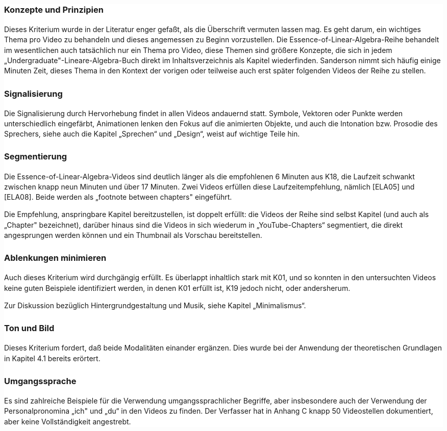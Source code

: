 ### Konzepte und Prinzipien

Dieses Kriterium wurde in der Literatur enger gefaßt, als die
Überschrift vermuten lassen mag. Es geht darum, ein wichtiges Thema pro
Video zu behandeln und dieses angemessen zu Beginn vorzustellen. Die
Essence-of-Linear-Algebra-Reihe behandelt im wesentlichen auch
tatsächlich nur ein Thema pro Video, diese Themen sind größere Konzepte,
die sich in jedem „Undergraduate"-Lineare-Algebra-Buch direkt im
Inhaltsverzeichnis als Kapitel wiederfinden. Sanderson nimmt sich häufig
einige Minuten Zeit, dieses Thema in den Kontext der vorigen oder
teilweise auch erst später folgenden Videos der Reihe zu stellen.

### Signalisierung

Die Signalisierung durch Hervorhebung findet in allen Videos andauernd
statt. Symbole, Vektoren oder Punkte werden unterschiedlich eingefärbt,
Animationen lenken den Fokus auf die animierten Objekte, und auch die
Intonation bzw. Prosodie des Sprechers, siehe auch die Kapitel „Sprechen“
und „Design“, weist auf wichtige Teile hin.

### Segmentierung

Die Essence-of-Linear-Algebra-Videos sind deutlich länger als die
empfohlenen 6 Minuten aus K18, die Laufzeit schwankt zwischen knapp neun
Minuten und über 17 Minuten. Zwei Videos erfüllen diese
Laufzeitempfehlung, nämlich [ELA05] und [ELA08]. Beide werden als
„footnote between chapters" eingeführt.

Die Empfehlung, anspringbare Kapitel bereitzustellen, ist doppelt
erfüllt: die Videos der Reihe sind selbst Kapitel (und auch als
„Chapter" bezeichnet), darüber hinaus sind die Videos in sich wiederum
in „YouTube-Chapters“ segmentiert, die direkt angesprungen werden können
und ein Thumbnail als Vorschau bereitstellen.

### Ablenkungen minimieren

Auch dieses Kriterium wird durchgängig erfüllt. Es überlappt inhaltlich
stark mit K01, und so konnten in den untersuchten Videos keine guten
Beispiele identifiziert werden, in denen K01 erfüllt ist, K19 jedoch
nicht, oder andersherum.

Zur Diskussion bezüglich Hintergrundgestaltung und Musik, siehe Kapitel
„Minimalismus“.

### Ton und Bild

Dieses Kriterium fordert, daß beide Modalitäten einander ergänzen. Dies
wurde bei der Anwendung der theoretischen Grundlagen in Kapitel 4.1
bereits erörtert.

### Umgangssprache

Es sind zahlreiche Beispiele für die Verwendung umgangssprachlicher
Begriffe, aber insbesondere auch der Verwendung der Personalpronomina
„ich" und „du“ in den Videos zu finden. Der Verfasser hat in Anhang C
knapp 50 Videostellen dokumentiert, aber keine Vollständigkeit
angestrebt.
